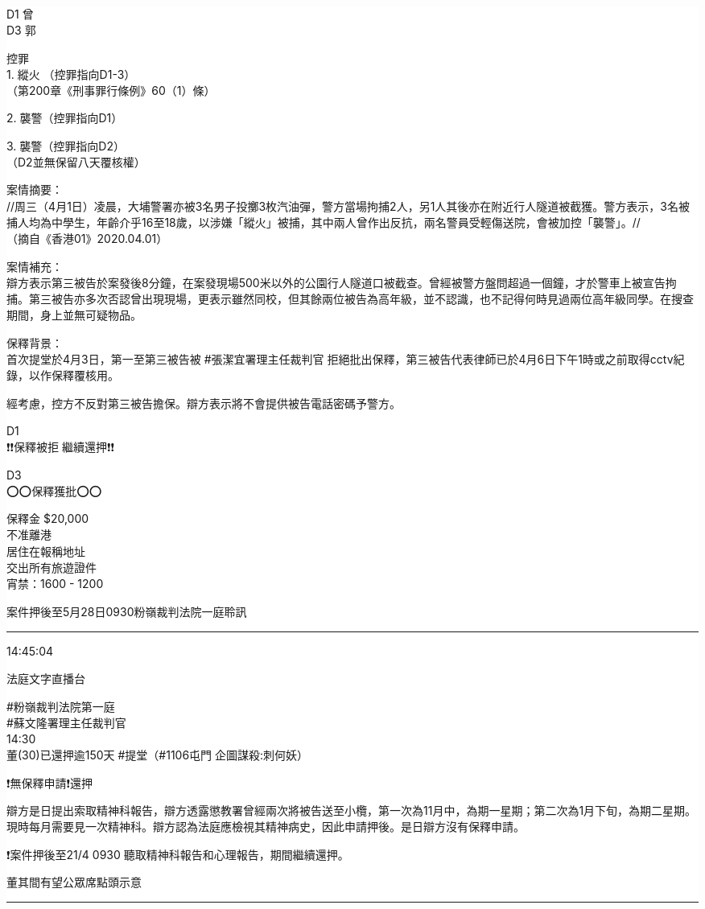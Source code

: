 D1 曾  
D3 郭  
  
控罪  
1\. 縱火 （控罪指向D1-3）  
（第200章《刑事罪行條例》60（1）條）  
  
2\. 襲警（控罪指向D1）  
  
3\. 襲警（控罪指向D2）  
（D2並無保留八天覆核權）  
  
案情摘要：  
//周三（4月1日）凌晨，大埔警署亦被3名男子投擲3枚汽油彈，警方當場拘捕2人，另1人其後亦在附近行人隧道被截獲。警方表示，3名被捕人均為中學生，年齡介乎16至18歲，以涉嫌「縱火」被捕，其中兩人曾作出反抗，兩名警員受輕傷送院，會被加控「襲警」。//  
（摘自《香港01》2020.04.01）  
  
案情補充：  
辯方表示第三被告於案發後8分鐘，在案發現場500米以外的公園行人隧道口被截查。曾經被警方盤問超過一個鐘，才於警車上被宣告拘捕。第三被告亦多次否認曾出現現場，更表示雖然同校，但其餘兩位被告為高年級，並不認識，也不記得何時見過兩位高年級同學。在搜查期間，身上並無可疑物品。  
  
保釋背景：  
首次提堂於4月3日，第一至第三被告被 \#張潔宜署理主任裁判官 拒絕批出保釋，第三被告代表律師已於4月6日下午1時或之前取得cctv紀錄，以作保釋覆核用。  
  
經考慮，控方不反對第三被告擔保。辯方表示將不會提供被告電話密碼予警方。  
  
D1  
❗❗保釋被拒 繼續還押❗❗  
  
D3  
⭕⭕保釋獲批⭕⭕  
  
保釋金 $20,000  
不准離港  
居住在報稱地址  
交出所有旅遊證件  
宵禁：1600 - 1200  
  
案件押後至5月28日0930粉嶺裁判法院一庭聆訊

---
      
14:45:04

法庭文字直播台

\#粉嶺裁判法院第一庭  
\#蘇文隆署理主任裁判官  
14:30  
董(30)已還押逾150天 \#提堂（\#1106屯門 企圖謀殺:刺何妖）  
  
❗️無保釋申請❗️還押  
  
辯方是日提出索取精神科報告，辯方透露懲教署曾經兩次將被告送至小欖，第一次為11月中，為期一星期；第二次為1月下旬，為期二星期。現時每月需要見一次精神科。辯方認為法庭應檢視其精神病史，因此申請押後。是日辯方沒有保釋申請。  
  
❗️案件押後至21/4 0930 聽取精神科報告和心理報告，期間繼續還押。  
  
董其間有望公眾席點頭示意

---